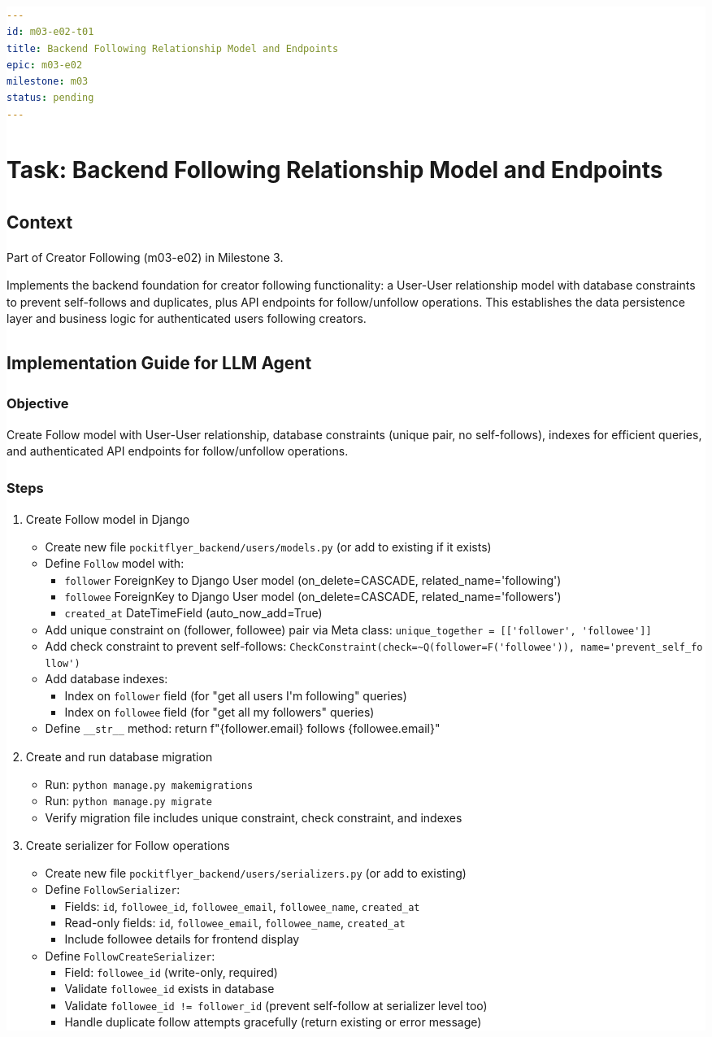```yaml
---
id: m03-e02-t01
title: Backend Following Relationship Model and Endpoints
epic: m03-e02
milestone: m03
status: pending
---
```


# Task: Backend Following Relationship Model and Endpoints

## Context
Part of Creator Following (m03-e02) in Milestone 3.

Implements the backend foundation for creator following functionality: a User-User relationship model with database constraints to prevent self-follows and duplicates, plus API endpoints for follow/unfollow operations. This establishes the data persistence layer and business logic for authenticated users following creators.

## Implementation Guide for LLM Agent

### Objective
Create Follow model with User-User relationship, database constraints (unique pair, no self-follows), indexes for efficient queries, and authenticated API endpoints for follow/unfollow operations.

### Steps
1. Create Follow model in Django
   - Create new file `pockitflyer_backend/users/models.py` (or add to existing if it exists)
   - Define `Follow` model with:
     - `follower` ForeignKey to Django User model (on_delete=CASCADE, related_name='following')
     - `followee` ForeignKey to Django User model (on_delete=CASCADE, related_name='followers')
     - `created_at` DateTimeField (auto_now_add=True)
   - Add unique constraint on (follower, followee) pair via Meta class: `unique_together = [['follower', 'followee']]`
   - Add check constraint to prevent self-follows: `CheckConstraint(check=~Q(follower=F('followee')), name='prevent_self_follow')`
   - Add database indexes:
     - Index on `follower` field (for "get all users I'm following" queries)
     - Index on `followee` field (for "get all my followers" queries)
   - Define `__str__` method: return f"{follower.email} follows {followee.email}"

2. Create and run database migration
   - Run: `python manage.py makemigrations`
   - Run: `python manage.py migrate`
   - Verify migration file includes unique constraint, check constraint, and indexes

3. Create serializer for Follow operations
   - Create new file `pockitflyer_backend/users/serializers.py` (or add to existing)
   - Define `FollowSerializer`:
     - Fields: `id`, `followee_id`, `followee_email`, `followee_name`, `created_at`
     - Read-only fields: `id`, `followee_email`, `followee_name`, `created_at`
     - Include followee details for frontend display
   - Define `FollowCreateSerializer`:
     - Field: `followee_id` (write-only, required)
     - Validate `followee_id` exists in database
     - Validate `followee_id != follower_id` (prevent self-follow at serializer level too)
     - Handle duplicate follow attempts gracefully (return existing or error message)
